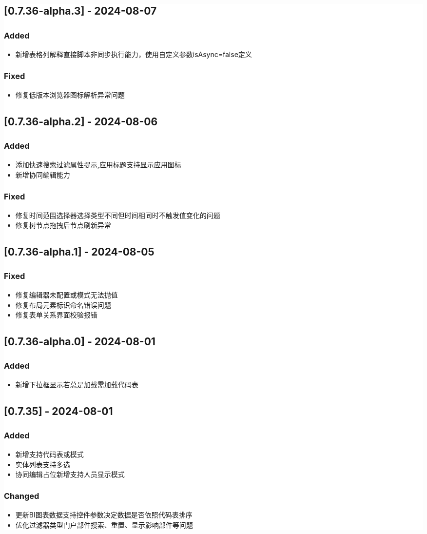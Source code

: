 ## [0.7.36-alpha.3] - 2024-08-07

### Added

- 新增表格列解释直接脚本非同步执行能力，使用自定义参数isAsync=false定义

### Fixed

- 修复低版本浏览器图标解析异常问题

## [0.7.36-alpha.2] - 2024-08-06

### Added

- 添加快速搜索过滤属性提示,应用标题支持显示应用图标
- 新增协同编辑能力

### Fixed

- 修复时间范围选择器选择类型不同但时间相同时不触发值变化的问题
- 修复树节点拖拽后节点刷新异常

## [0.7.36-alpha.1] - 2024-08-05

### Fixed

- 修复编辑器未配置或模式无法抛值
- 修复布局元素标识命名错误问题
- 修复表单关系界面校验报错

## [0.7.36-alpha.0] - 2024-08-01

### Added

- 新增下拉框显示若总是加载需加载代码表

## [0.7.35] - 2024-08-01

### Added

- 新增支持代码表或模式
- 实体列表支持多选
- 协同编辑占位新增支持人员显示模式

### Changed

- 更新BI图表数据支持控件参数决定数据是否依照代码表排序
- 优化过滤器类型门户部件搜索、重置、显示影响部件等问题
